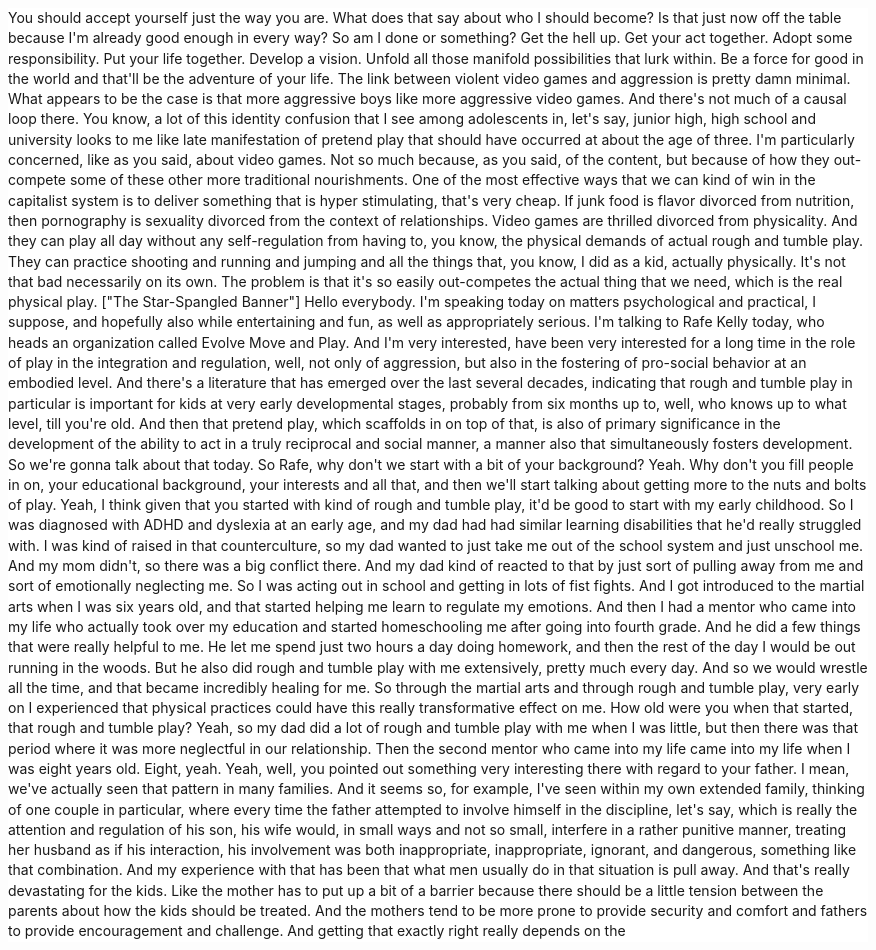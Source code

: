 You should accept yourself just the way you are. What does that say about who I should become? Is that just now off the table because I'm already good enough in every way? So am I done or something? Get the hell up. Get your act together. Adopt some responsibility. Put your life together. Develop a vision. Unfold all those manifold possibilities that lurk within. Be a force for good in the world and that'll be the adventure of your life. The link between violent video games and aggression is pretty damn minimal. What appears to be the case is that more aggressive boys like more aggressive video games. And there's not much of a causal loop there. You know, a lot of this identity confusion that I see among adolescents in, let's say, junior high, high school and university looks to me like late manifestation of pretend play that should have occurred at about the age of three. I'm particularly concerned, like as you said, about video games. Not so much because, as you said, of the content, but because of how they out-compete some of these other more traditional nourishments. One of the most effective ways that we can kind of win in the capitalist system is to deliver something that is hyper stimulating, that's very cheap. If junk food is flavor divorced from nutrition, then pornography is sexuality divorced from the context of relationships. Video games are thrilled divorced from physicality. And they can play all day without any self-regulation from having to, you know, the physical demands of actual rough and tumble play. They can practice shooting and running and jumping and all the things that, you know, I did as a kid, actually physically. It's not that bad necessarily on its own. The problem is that it's so easily out-competes the actual thing that we need, which is the real physical play. ["The Star-Spangled Banner"] Hello everybody. I'm speaking today on matters psychological and practical, I suppose, and hopefully also while entertaining and fun, as well as appropriately serious. I'm talking to Rafe Kelly today, who heads an organization called Evolve Move and Play. And I'm very interested, have been very interested for a long time in the role of play in the integration and regulation, well, not only of aggression, but also in the fostering of pro-social behavior at an embodied level. And there's a literature that has emerged over the last several decades, indicating that rough and tumble play in particular is important for kids at very early developmental stages, probably from six months up to, well, who knows up to what level, till you're old. And then that pretend play, which scaffolds in on top of that, is also of primary significance in the development of the ability to act in a truly reciprocal and social manner, a manner also that simultaneously fosters development. So we're gonna talk about that today. So Rafe, why don't we start with a bit of your background? Yeah. Why don't you fill people in on, your educational background, your interests and all that, and then we'll start talking about getting more to the nuts and bolts of play. Yeah, I think given that you started with kind of rough and tumble play, it'd be good to start with my early childhood. So I was diagnosed with ADHD and dyslexia at an early age, and my dad had had similar learning disabilities that he'd really struggled with. I was kind of raised in that counterculture, so my dad wanted to just take me out of the school system and just unschool me. And my mom didn't, so there was a big conflict there. And my dad kind of reacted to that by just sort of pulling away from me and sort of emotionally neglecting me. So I was acting out in school and getting in lots of fist fights. And I got introduced to the martial arts when I was six years old, and that started helping me learn to regulate my emotions. And then I had a mentor who came into my life who actually took over my education and started homeschooling me after going into fourth grade. And he did a few things that were really helpful to me. He let me spend just two hours a day doing homework, and then the rest of the day I would be out running in the woods. But he also did rough and tumble play with me extensively, pretty much every day. And so we would wrestle all the time, and that became incredibly healing for me. So through the martial arts and through rough and tumble play, very early on I experienced that physical practices could have this really transformative effect on me. How old were you when that started, that rough and tumble play? Yeah, so my dad did a lot of rough and tumble play with me when I was little, but then there was that period where it was more neglectful in our relationship. Then the second mentor who came into my life came into my life when I was eight years old. Eight, yeah. Yeah, well, you pointed out something very interesting there with regard to your father. I mean, we've actually seen that pattern in many families. And it seems so, for example, I've seen within my own extended family, thinking of one couple in particular, where every time the father attempted to involve himself in the discipline, let's say, which is really the attention and regulation of his son, his wife would, in small ways and not so small, interfere in a rather punitive manner, treating her husband as if his interaction, his involvement was both inappropriate, inappropriate, ignorant, and dangerous, something like that combination. And my experience with that has been that what men usually do in that situation is pull away. And that's really devastating for the kids. Like the mother has to put up a bit of a barrier because there should be a little tension between the parents about how the kids should be treated. And the mothers tend to be more prone to provide security and comfort and fathers to provide encouragement and challenge. And getting that exactly right really depends on the